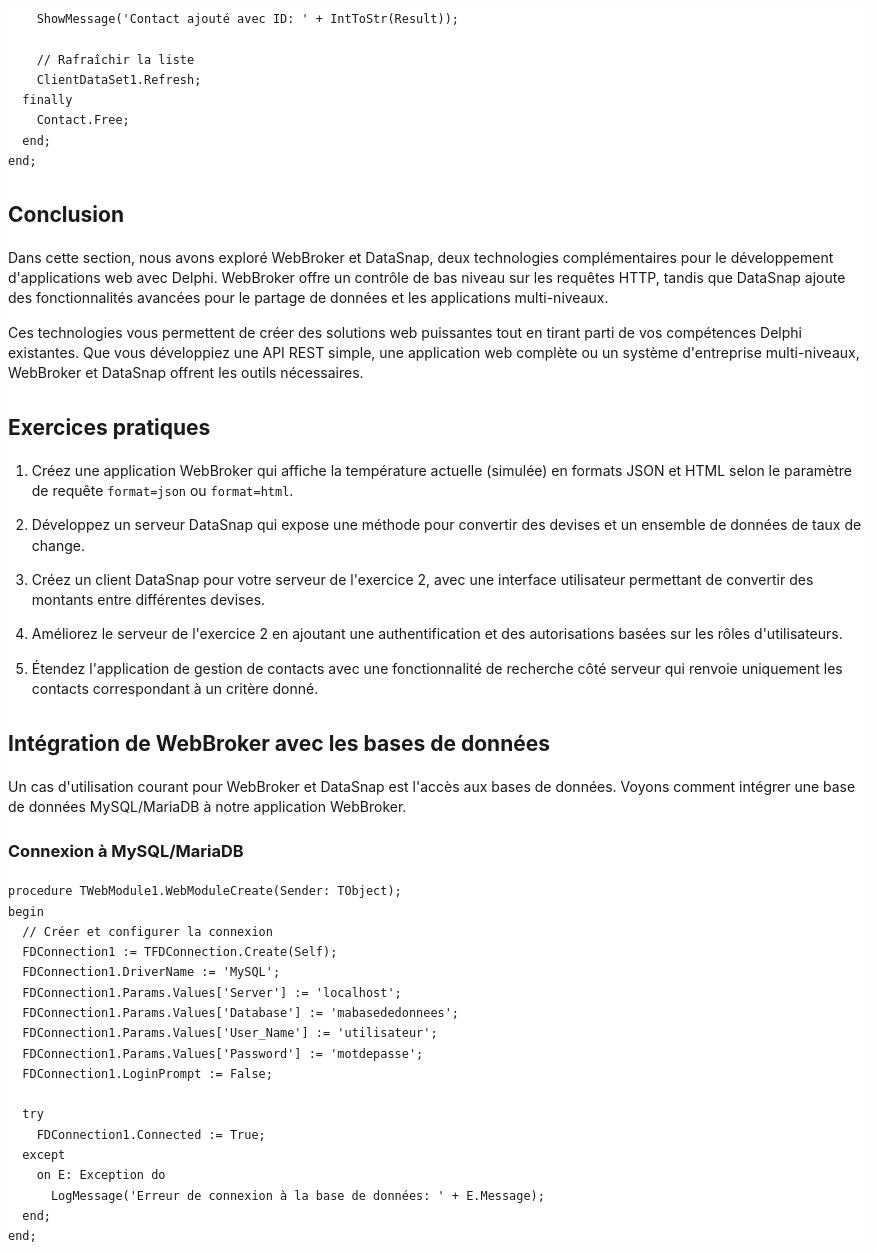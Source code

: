```delphi
    ShowMessage('Contact ajouté avec ID: ' + IntToStr(Result));

    // Rafraîchir la liste
    ClientDataSet1.Refresh;
  finally
    Contact.Free;
  end;
end;
```

## Conclusion

Dans cette section, nous avons exploré WebBroker et DataSnap, deux technologies complémentaires pour le développement d'applications web avec Delphi. WebBroker offre un contrôle de bas niveau sur les requêtes HTTP, tandis que DataSnap ajoute des fonctionnalités avancées pour le partage de données et les applications multi-niveaux.

Ces technologies vous permettent de créer des solutions web puissantes tout en tirant parti de vos compétences Delphi existantes. Que vous développiez une API REST simple, une application web complète ou un système d'entreprise multi-niveaux, WebBroker et DataSnap offrent les outils nécessaires.

## Exercices pratiques

1. Créez une application WebBroker qui affiche la température actuelle (simulée) en formats JSON et HTML selon le paramètre de requête `format=json` ou `format=html`.

2. Développez un serveur DataSnap qui expose une méthode pour convertir des devises et un ensemble de données de taux de change.

3. Créez un client DataSnap pour votre serveur de l'exercice 2, avec une interface utilisateur permettant de convertir des montants entre différentes devises.

4. Améliorez le serveur de l'exercice 2 en ajoutant une authentification et des autorisations basées sur les rôles d'utilisateurs.

5. Étendez l'application de gestion de contacts avec une fonctionnalité de recherche côté serveur qui renvoie uniquement les contacts correspondant à un critère donné.

## Intégration de WebBroker avec les bases de données

Un cas d'utilisation courant pour WebBroker et DataSnap est l'accès aux bases de données. Voyons comment intégrer une base de données MySQL/MariaDB à notre application WebBroker.

### Connexion à MySQL/MariaDB

```delphi
procedure TWebModule1.WebModuleCreate(Sender: TObject);
begin
  // Créer et configurer la connexion
  FDConnection1 := TFDConnection.Create(Self);
  FDConnection1.DriverName := 'MySQL';
  FDConnection1.Params.Values['Server'] := 'localhost';
  FDConnection1.Params.Values['Database'] := 'mabasededonnees';
  FDConnection1.Params.Values['User_Name'] := 'utilisateur';
  FDConnection1.Params.Values['Password'] := 'motdepasse';
  FDConnection1.LoginPrompt := False;

  try
    FDConnection1.Connected := True;
  except
    on E: Exception do
      LogMessage('Erreur de connexion à la base de données: ' + E.Message);
  end;
end;
```
